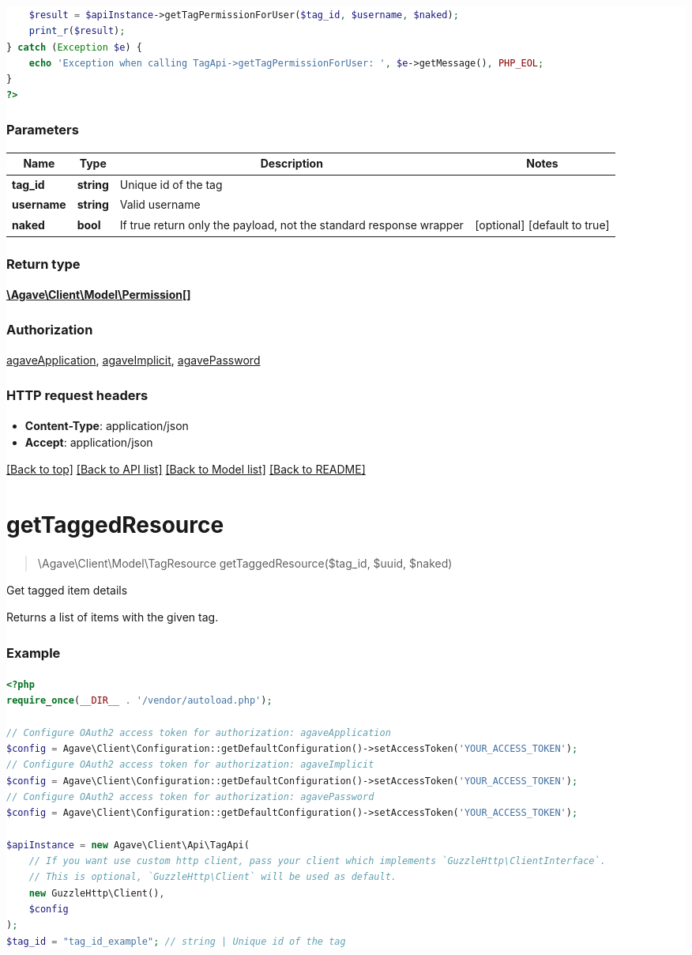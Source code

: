 ```php
    $result = $apiInstance->getTagPermissionForUser($tag_id, $username, $naked);
    print_r($result);
} catch (Exception $e) {
    echo 'Exception when calling TagApi->getTagPermissionForUser: ', $e->getMessage(), PHP_EOL;
}
?>
```

### Parameters

Name | Type | Description  | Notes
------------- | ------------- | ------------- | -------------
 **tag_id** | **string**| Unique id of the tag |
 **username** | **string**| Valid username |
 **naked** | **bool**| If true return only the payload, not the standard response wrapper | [optional] [default to true]

### Return type

[**\Agave\Client\Model\Permission[]**](../Model/Permission.md)

### Authorization

[agaveApplication](../../README.md#agaveApplication), [agaveImplicit](../../README.md#agaveImplicit), [agavePassword](../../README.md#agavePassword)

### HTTP request headers

 - **Content-Type**: application/json
 - **Accept**: application/json

[[Back to top]](#) [[Back to API list]](../../README.md#documentation-for-api-endpoints) [[Back to Model list]](../../README.md#documentation-for-models) [[Back to README]](../../README.md)

# **getTaggedResource**
> \Agave\Client\Model\TagResource getTaggedResource($tag_id, $uuid, $naked)

Get tagged item details

Returns a list of items with the given tag.

### Example
```php
<?php
require_once(__DIR__ . '/vendor/autoload.php');

// Configure OAuth2 access token for authorization: agaveApplication
$config = Agave\Client\Configuration::getDefaultConfiguration()->setAccessToken('YOUR_ACCESS_TOKEN');
// Configure OAuth2 access token for authorization: agaveImplicit
$config = Agave\Client\Configuration::getDefaultConfiguration()->setAccessToken('YOUR_ACCESS_TOKEN');
// Configure OAuth2 access token for authorization: agavePassword
$config = Agave\Client\Configuration::getDefaultConfiguration()->setAccessToken('YOUR_ACCESS_TOKEN');

$apiInstance = new Agave\Client\Api\TagApi(
    // If you want use custom http client, pass your client which implements `GuzzleHttp\ClientInterface`.
    // This is optional, `GuzzleHttp\Client` will be used as default.
    new GuzzleHttp\Client(),
    $config
);
$tag_id = "tag_id_example"; // string | Unique id of the tag
```